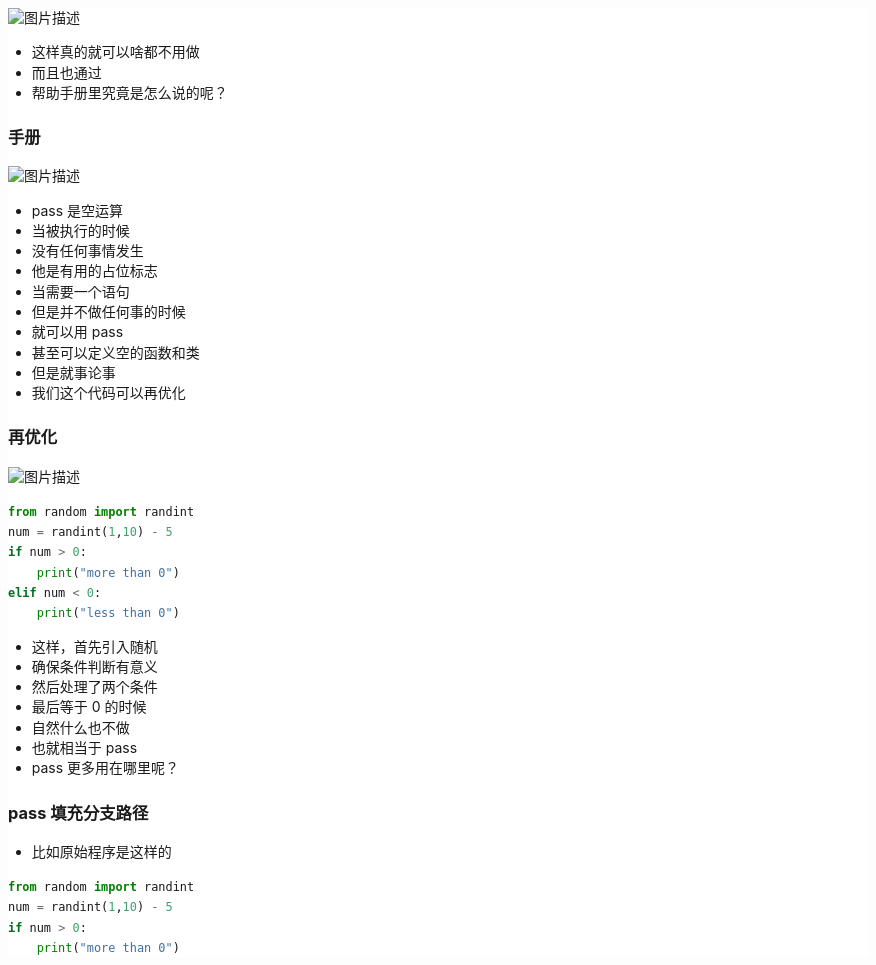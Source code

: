 ![图片描述](https://doc.shiyanlou.com/courses/uid1190679-20210920-1632132669066)

- 这样真的就可以啥都不用做
- 而且也通过
- 帮助手册里究竟是怎么说的呢？

### 手册

![图片描述](https://doc.shiyanlou.com/courses/uid1190679-20210920-1632132736456)

- pass 是空运算
- 当被执行的时候
- 没有任何事情发生
- 他是有用的占位标志
- 当需要一个语句
- 但是并不做任何事的时候
- 就可以用 pass
- 甚至可以定义空的函数和类
- 但是就事论事
- 我们这个代码可以再优化

### 再优化

![图片描述](https://doc.shiyanlou.com/courses/uid1190679-20210920-1632132669066)

```python
from random import randint
num = randint(1,10) - 5
if num > 0:
	print("more than 0")
elif num < 0:
	print("less than 0")
```

- 这样，首先引入随机
- 确保条件判断有意义
- 然后处理了两个条件
- 最后等于 0 的时候
- 自然什么也不做
- 也就相当于 pass
- pass 更多用在哪里呢？

### pass 填充分支路径

- 比如原始程序是这样的

```python
from random import randint
num = randint(1,10) - 5
if num > 0:
	print("more than 0")
```
